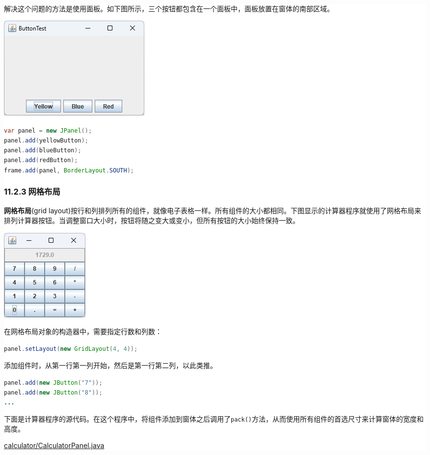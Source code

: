 解决这个问题的方法是使用面板。如下图所示，三个按钮都包含在一个面板中，面板放置在窗体的南部区域。

![面板放置在窗体的南部区域](/assets/images/java-note-v1ch11-user-interface-components-with-swing/面板放置在窗体的南部区域.png)

```java
var panel = new JPanel();
panel.add(yellowButton);
panel.add(blueButton);
panel.add(redButton);
frame.add(panel, BorderLayout.SOUTH);
```

### 11.2.3 网格布局
**网格布局**(grid layout)按行和列排列所有的组件，就像电子表格一样。所有组件的大小都相同。下图显示的计算器程序就使用了网格布局来排列计算器按钮。当调整窗口大小时，按钮将随之变大或变小，但所有按钮的大小始终保持一致。

![计算器](/assets/images/java-note-v1ch11-user-interface-components-with-swing/计算器.png)

在网格布局对象的构造器中，需要指定行数和列数：

```java
panel.setLayout(new GridLayout(4, 4));
```

添加组件时，从第一行第一列开始，然后是第一行第二列，以此类推。

```java
panel.add(new JButton("7"));
panel.add(new JButton("8"));
...
```

下面是计算器程序的源代码。在这个程序中，将组件添加到窗体之后调用了`pack()`方法，从而使用所有组件的首选尺寸来计算窗体的宽度和高度。

[calculator/CalculatorPanel.java](https://github.com/ZZy979/Core-Java-code/blob/main/v1ch11/calculator/CalculatorPanel.java)
